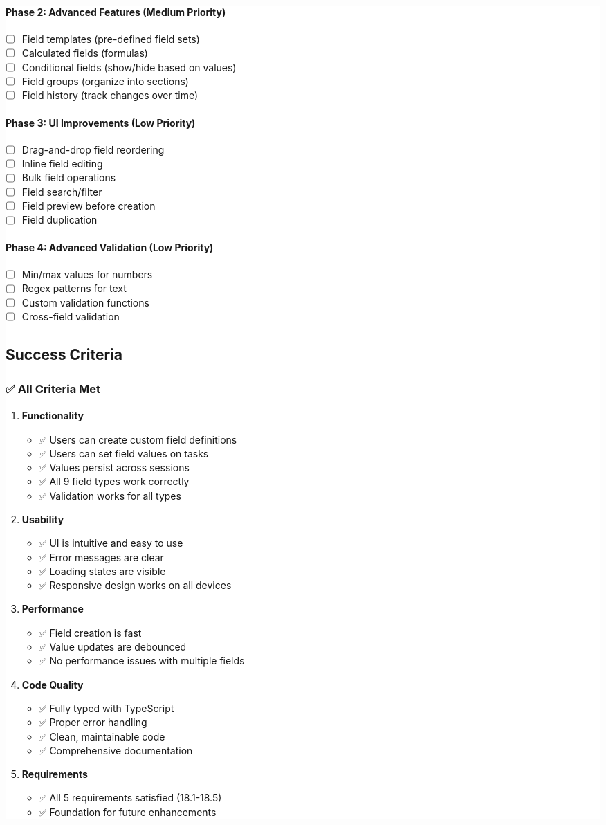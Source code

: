 #### Phase 2: Advanced Features (Medium Priority)
- [ ] Field templates (pre-defined field sets)
- [ ] Calculated fields (formulas)
- [ ] Conditional fields (show/hide based on values)
- [ ] Field groups (organize into sections)
- [ ] Field history (track changes over time)

#### Phase 3: UI Improvements (Low Priority)
- [ ] Drag-and-drop field reordering
- [ ] Inline field editing
- [ ] Bulk field operations
- [ ] Field search/filter
- [ ] Field preview before creation
- [ ] Field duplication

#### Phase 4: Advanced Validation (Low Priority)
- [ ] Min/max values for numbers
- [ ] Regex patterns for text
- [ ] Custom validation functions
- [ ] Cross-field validation

## Success Criteria

### ✅ All Criteria Met

1. **Functionality**
   - ✅ Users can create custom field definitions
   - ✅ Users can set field values on tasks
   - ✅ Values persist across sessions
   - ✅ All 9 field types work correctly
   - ✅ Validation works for all types

2. **Usability**
   - ✅ UI is intuitive and easy to use
   - ✅ Error messages are clear
   - ✅ Loading states are visible
   - ✅ Responsive design works on all devices

3. **Performance**
   - ✅ Field creation is fast
   - ✅ Value updates are debounced
   - ✅ No performance issues with multiple fields

4. **Code Quality**
   - ✅ Fully typed with TypeScript
   - ✅ Proper error handling
   - ✅ Clean, maintainable code
   - ✅ Comprehensive documentation

5. **Requirements**
   - ✅ All 5 requirements satisfied (18.1-18.5)
   - ✅ Foundation for future enhancements
